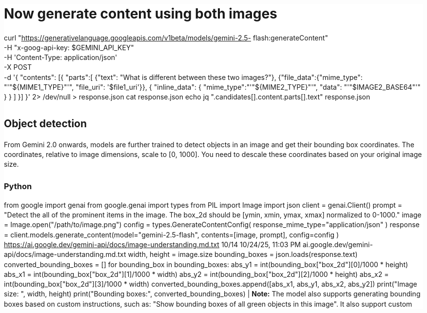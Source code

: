 # Now generate content using both images
curl "https://generativelanguage.googleapis.com/v1beta/models/gemini-2.5-
flash:generateContent" \
-H "x-goog-api-key: $GEMINI_API_KEY" \
-H 'Content-Type: application/json' \
-X POST \
-d '{
"contents": [{
"parts":[
{"text": "What is different between these two images?"},
{"file_data":{"mime_type": "'"${MIME1_TYPE}"'", "file_uri": '$file1_uri'}},
{
"inline_data": {
"mime_type":"'"${MIME2_TYPE}"'",
"data": "'"$IMAGE2_BASE64"'"
}
}
]
}]
}' 2> /dev/null > response.json
cat response.json
echo
jq ".candidates[].content.parts[].text" response.json
## Object detection
From Gemini 2.0 onwards, models are further trained to detect objects in an
image and get their bounding box coordinates. The coordinates, relative to image
dimensions, scale to \[0, 1000\]. You need to descale these coordinates based on
your original image size.
### Python
from google import genai
from google.genai import types
from PIL import Image
import json
client = genai.Client()
prompt = "Detect the all of the prominent items in the image. The box_2d should be
[ymin, xmin, ymax, xmax] normalized to 0-1000."
image = Image.open("/path/to/image.png")
config = types.GenerateContentConfig(
response_mime_type="application/json"
)
response = client.models.generate_content(model="gemini-2.5-flash",
contents=[image, prompt],
config=config
)
https://ai.google.dev/gemini-api/docs/image-understanding.md.txt 10/14
10/24/25, 11:03 PM ai.google.dev/gemini-api/docs/image-understanding.md.txt
width, height = image.size
bounding_boxes = json.loads(response.text)
converted_bounding_boxes = []
for bounding_box in bounding_boxes:
abs_y1 = int(bounding_box["box_2d"][0]/1000 * height)
abs_x1 = int(bounding_box["box_2d"][1]/1000 * width)
abs_y2 = int(bounding_box["box_2d"][2]/1000 * height)
abs_x2 = int(bounding_box["box_2d"][3]/1000 * width)
converted_bounding_boxes.append([abs_x1, abs_y1, abs_x2, abs_y2])
print("Image size: ", width, height)
print("Bounding boxes:", converted_bounding_boxes)
| **Note:** The model also supports generating bounding boxes based on custom instructions,
such as: "Show bounding boxes of all green objects in this image". It also support custom